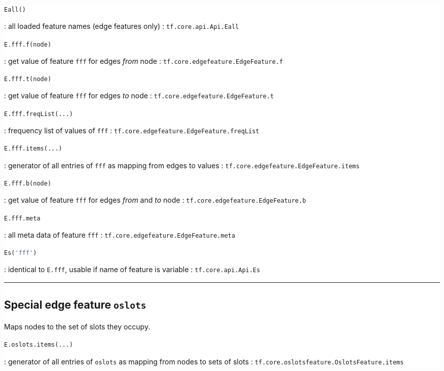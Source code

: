 ``` python
Eall()
```
:   all loaded feature names (edge features only)
:   `tf.core.api.Api.Eall`

``` python
E.fff.f(node)
```
:   get value of feature `fff` for edges *from* node
:   `tf.core.edgefeature.EdgeFeature.f`

``` python
E.fff.t(node)
```
:   get value of feature `fff` for edges *to* node
:   `tf.core.edgefeature.EdgeFeature.t`

``` python
E.fff.freqList(...)
```
:   frequency list of values of `fff`
:   `tf.core.edgefeature.EdgeFeature.freqList`

``` python
E.fff.items(...)
```
:   generator of all entries of `fff` as mapping from edges to values
:   `tf.core.edgefeature.EdgeFeature.items`

``` python
E.fff.b(node)
```
:   get value of feature `fff` for edges *from* and *to* node
:   `tf.core.edgefeature.EdgeFeature.b`

``` python
E.fff.meta
```
:   all meta data of feature `fff`
:   `tf.core.edgefeature.EdgeFeature.meta`

``` python
Es('fff')
```
:   identical to `E.fff`, usable if name of feature is variable
:   `tf.core.api.Api.Es`

---

## Special edge feature `oslots`

Maps nodes to the set of slots they occupy.

``` python
E.oslots.items(...)
```
:   generator of all entries of `oslots` as mapping from nodes to sets of slots
:   `tf.core.oslotsfeature.OslotsFeature.items`
